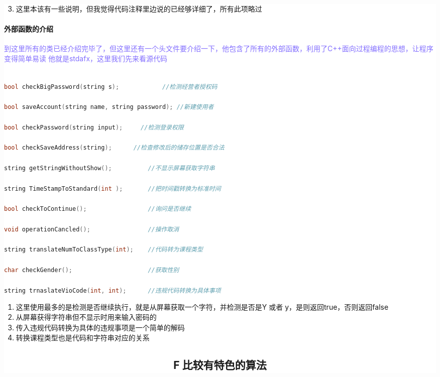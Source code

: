3. 这里本该有一些说明，但我觉得代码注释里边说的已经够详细了，所有此项略过


<div STYLE="page-break-after: always;"></div>


#### 外部函数的介绍

<font color=8470FF >
到这里所有的类已经介绍完毕了，但这里还有一个头文件要介绍一下，他包含了所有的外部函数，利用了C++面向过程编程的思想，让程序变得简单易读
他就是stdafx，这里我们先来看源代码
</font>

```C++
								
bool checkBigPassword(string s);			//检测经营者授权码

bool saveAccount(string name, string password); //新建使用者

bool checkPassword(string input);     //检测登录权限

bool checkSaveAddress(string);      //检查修改后的储存位置是否合法

string getStringWithoutShow();			//不显示屏幕获取字符串

string TimeStampToStandard(int );		//把时间戳转换为标准时间

bool checkToContinue();					//询问是否继续

void operationCancled();				//操作取消

string translateNumToClassType(int);	//代码转为课程类型

char checkGender();						//获取性别

string trnaslateVioCode(int, int);		//违规代码转换为具体事项

```

1. 这里使用最多的是检测是否继续执行，就是从屏幕获取一个字符，并检测是否是Y 或者 y，是则返回true，否则返回false
2. 从屏幕获得字符串但不显示时用来输入密码的
3. 传入违规代码转换为具体的违规事项是一个简单的解码
4. 转换课程类型也是代码和字符串对应的关系


<div STYLE="page-break-after: always;"></div>



<center>

## F 比较有特色的算法



</center>

<font color =8470FF size =5 >
